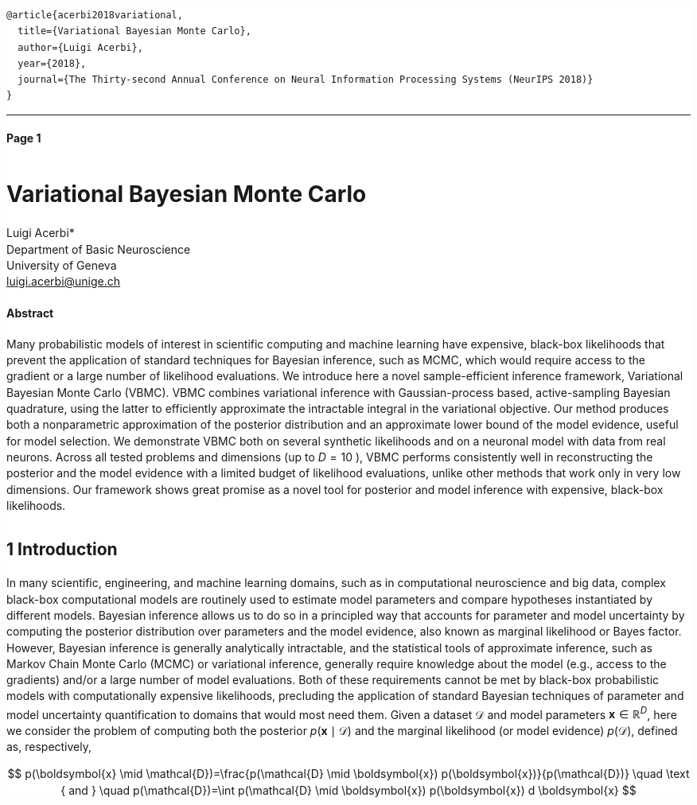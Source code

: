 ```
@article{acerbi2018variational,
  title={Variational Bayesian Monte Carlo},
  author={Luigi Acerbi},
  year={2018},
  journal={The Thirty-second Annual Conference on Neural Information Processing Systems (NeurIPS 2018)}
}
```

---

#### Page 1

# Variational Bayesian Monte Carlo

Luigi Acerbi\*<br>Department of Basic Neuroscience<br>University of Geneva<br>luigi.acerbi@unige.ch

#### Abstract

Many probabilistic models of interest in scientific computing and machine learning have expensive, black-box likelihoods that prevent the application of standard techniques for Bayesian inference, such as MCMC, which would require access to the gradient or a large number of likelihood evaluations. We introduce here a novel sample-efficient inference framework, Variational Bayesian Monte Carlo (VBMC). VBMC combines variational inference with Gaussian-process based, active-sampling Bayesian quadrature, using the latter to efficiently approximate the intractable integral in the variational objective. Our method produces both a nonparametric approximation of the posterior distribution and an approximate lower bound of the model evidence, useful for model selection. We demonstrate VBMC both on several synthetic likelihoods and on a neuronal model with data from real neurons. Across all tested problems and dimensions (up to $D=10$ ), VBMC performs consistently well in reconstructing the posterior and the model evidence with a limited budget of likelihood evaluations, unlike other methods that work only in very low dimensions. Our framework shows great promise as a novel tool for posterior and model inference with expensive, black-box likelihoods.

## 1 Introduction

In many scientific, engineering, and machine learning domains, such as in computational neuroscience and big data, complex black-box computational models are routinely used to estimate model parameters and compare hypotheses instantiated by different models. Bayesian inference allows us to do so in a principled way that accounts for parameter and model uncertainty by computing the posterior distribution over parameters and the model evidence, also known as marginal likelihood or Bayes factor. However, Bayesian inference is generally analytically intractable, and the statistical tools of approximate inference, such as Markov Chain Monte Carlo (MCMC) or variational inference, generally require knowledge about the model (e.g., access to the gradients) and/or a large number of model evaluations. Both of these requirements cannot be met by black-box probabilistic models with computationally expensive likelihoods, precluding the application of standard Bayesian techniques of parameter and model uncertainty quantification to domains that would most need them.
Given a dataset $\mathcal{D}$ and model parameters $\boldsymbol{x} \in \mathbb{R}^{D}$, here we consider the problem of computing both the posterior $p(\boldsymbol{x} \mid \mathcal{D})$ and the marginal likelihood (or model evidence) $p(\mathcal{D})$, defined as, respectively,

$$
p(\boldsymbol{x} \mid \mathcal{D})=\frac{p(\mathcal{D} \mid \boldsymbol{x}) p(\boldsymbol{x})}{p(\mathcal{D})} \quad \text { and } \quad p(\mathcal{D})=\int p(\mathcal{D} \mid \boldsymbol{x}) p(\boldsymbol{x}) d \boldsymbol{x}
$$
